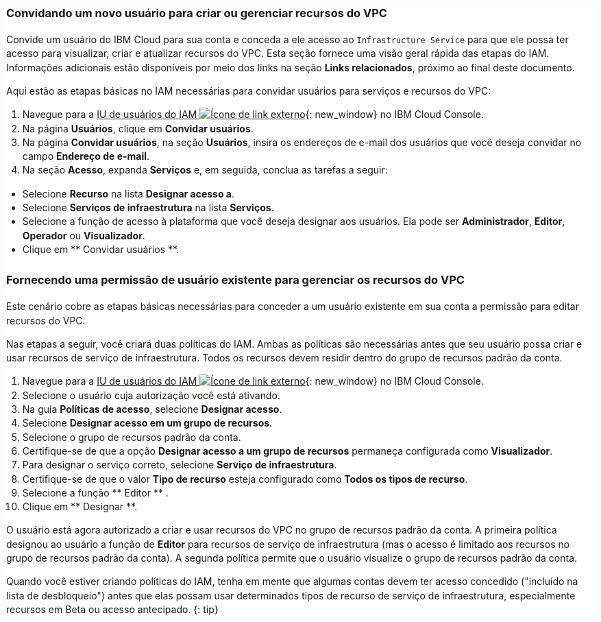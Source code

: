 ### Convidando um novo usuário para criar ou gerenciar recursos do VPC

Convide um usuário do IBM Cloud para sua conta e conceda a ele acesso ao `Infrastructure Service` para que ele possa ter acesso para visualizar, criar e atualizar recursos do VPC. Esta seção fornece uma visão geral rápida das etapas do IAM. Informações adicionais estão disponíveis por meio dos links na seção **Links relacionados**, próximo ao final deste documento.

Aqui estão as etapas básicas no IAM necessárias para convidar usuários para serviços e recursos do VPC:

1. Navegue para a [IU de usuários do IAM ![Ícone de link externo](../icons/launch-glyph.svg "Ícone de link externo")](https://{DomainName}/iam#/users){: new_window} no IBM Cloud Console.
2. Na página **Usuários**, clique em **Convidar usuários**.
3. Na página **Convidar usuários**, na seção **Usuários**, insira os endereços de e-mail dos usuários que você deseja convidar no campo **Endereço de e-mail**.
4. Na seção **Acesso**, expanda **Serviços** e, em seguida, conclua as tarefas a seguir:
  * Selecione **Recurso** na lista **Designar acesso a**.
  * Selecione **Serviços de infraestrutura** na lista **Serviços**.
  * Selecione a função de acesso à plataforma que você deseja designar aos usuários. Ela pode ser **Administrador**, **Editor**, **Operador** ou **Visualizador**.
  * Clique em  ** Convidar usuários **.

### Fornecendo uma permissão de usuário existente para gerenciar os recursos do VPC

Este cenário cobre as etapas básicas necessárias para conceder a um usuário existente em sua conta a permissão para editar recursos do VPC.

Nas etapas a seguir, você criará duas políticas do IAM. Ambas as políticas são necessárias antes que seu usuário possa criar e usar recursos de serviço de infraestrutura. Todos os recursos devem residir dentro do grupo de recursos padrão da conta.

1. Navegue para a [IU de usuários do IAM ![Ícone de link externo](../icons/launch-glyph.svg "Ícone de link externo")](https://{DomainName}/iam#/users){: new_window} no IBM Cloud Console.
2. Selecione o usuário cuja autorização você está ativando.
3. Na guia **Políticas de acesso**, selecione **Designar acesso**.
4. Selecione **Designar acesso em um grupo de recursos**.
5. Selecione o grupo de recursos padrão da conta.
6. Certifique-se de que a opção **Designar acesso a um grupo de recursos** permaneça configurada como **Visualizador**.
7. Para designar o serviço correto, selecione **Serviço de infraestrutura**.
8. Certifique-se de que o valor **Tipo de recurso** esteja configurado como **Todos os tipos de recurso**.
9. Selecione a função  ** Editor ** .
10. Clique em  ** Designar **.

O usuário está agora autorizado a criar e usar recursos do VPC no grupo de recursos padrão da conta. A primeira política designou ao usuário a função de **Editor** para recursos de serviço de infraestrutura (mas o acesso é limitado aos recursos no grupo de recursos padrão da conta). A segunda política permite que o usuário visualize o grupo de recursos padrão da conta.

Quando você estiver criando políticas do IAM, tenha em mente que algumas contas devem ter acesso concedido ("incluído na lista de desbloqueio") antes que elas possam usar determinados tipos de recurso de serviço de infraestrutura, especialmente recursos em Beta ou acesso antecipado.
{: tip}
